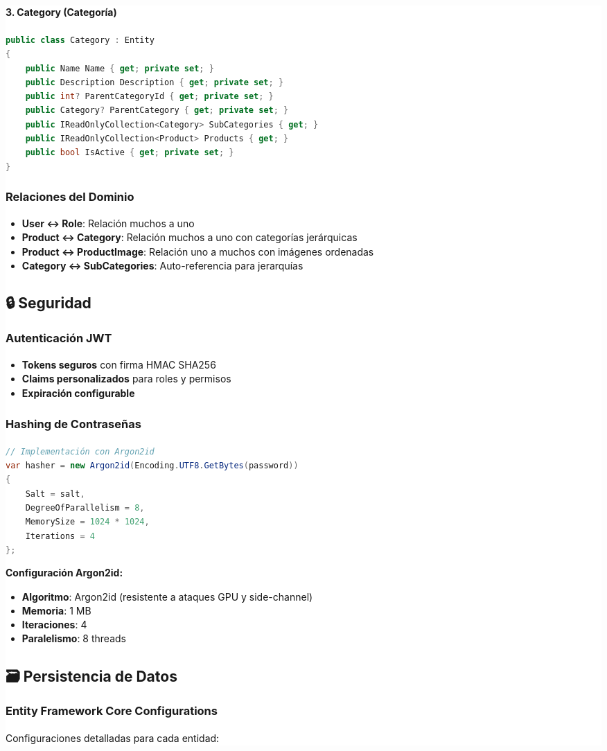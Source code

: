 #### 3. Category (Categoría)
```csharp
public class Category : Entity
{
    public Name Name { get; private set; }
    public Description Description { get; private set; }
    public int? ParentCategoryId { get; private set; }
    public Category? ParentCategory { get; private set; }
    public IReadOnlyCollection<Category> SubCategories { get; }
    public IReadOnlyCollection<Product> Products { get; }
    public bool IsActive { get; private set; }
}
```

### Relaciones del Dominio
- **User ↔ Role**: Relación muchos a uno
- **Product ↔ Category**: Relación muchos a uno con categorías jerárquicas
- **Product ↔ ProductImage**: Relación uno a muchos con imágenes ordenadas
- **Category ↔ SubCategories**: Auto-referencia para jerarquías

## 🔒 Seguridad

### Autenticación JWT
- **Tokens seguros** con firma HMAC SHA256
- **Claims personalizados** para roles y permisos
- **Expiración configurable**

### Hashing de Contraseñas
```csharp
// Implementación con Argon2id
var hasher = new Argon2id(Encoding.UTF8.GetBytes(password))
{
    Salt = salt,
    DegreeOfParallelism = 8,
    MemorySize = 1024 * 1024,
    Iterations = 4
};
```

**Configuración Argon2id:**
- **Algoritmo**: Argon2id (resistente a ataques GPU y side-channel)
- **Memoria**: 1 MB
- **Iteraciones**: 4
- **Paralelismo**: 8 threads

## 🗃️ Persistencia de Datos

### Entity Framework Core Configurations
Configuraciones detalladas para cada entidad:
